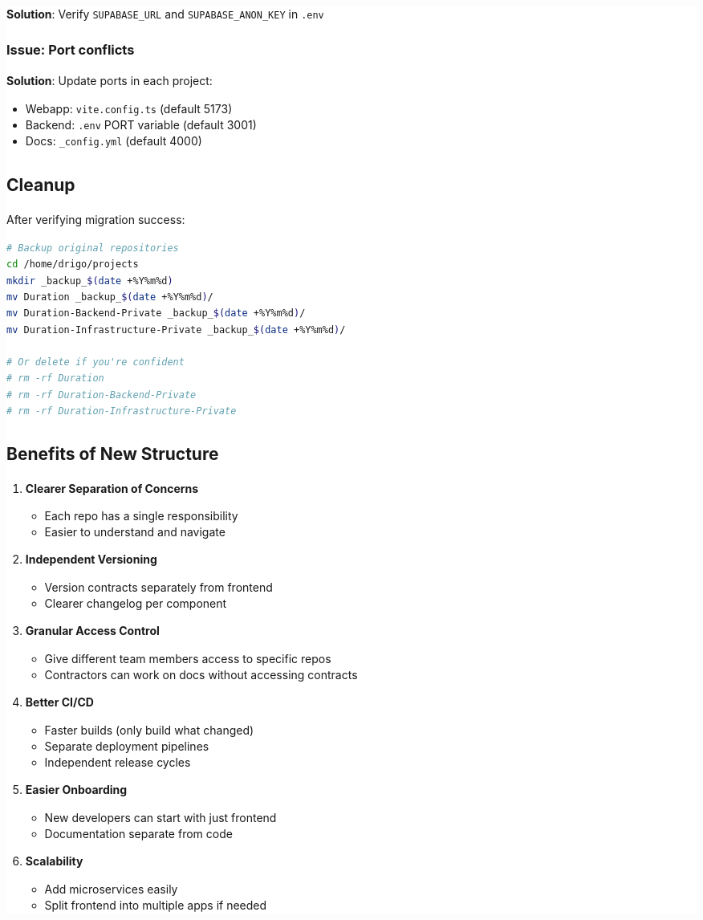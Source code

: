 **Solution**: Verify `SUPABASE_URL` and `SUPABASE_ANON_KEY` in `.env`

### Issue: Port conflicts

**Solution**: Update ports in each project:

- Webapp: `vite.config.ts` (default 5173)
- Backend: `.env` PORT variable (default 3001)
- Docs: `_config.yml` (default 4000)

## Cleanup

After verifying migration success:

```bash
# Backup original repositories
cd /home/drigo/projects
mkdir _backup_$(date +%Y%m%d)
mv Duration _backup_$(date +%Y%m%d)/
mv Duration-Backend-Private _backup_$(date +%Y%m%d)/
mv Duration-Infrastructure-Private _backup_$(date +%Y%m%d)/

# Or delete if you're confident
# rm -rf Duration
# rm -rf Duration-Backend-Private
# rm -rf Duration-Infrastructure-Private
```

## Benefits of New Structure

1. **Clearer Separation of Concerns**
   - Each repo has a single responsibility
   - Easier to understand and navigate

2. **Independent Versioning**
   - Version contracts separately from frontend
   - Clearer changelog per component

3. **Granular Access Control**
   - Give different team members access to specific repos
   - Contractors can work on docs without accessing contracts

4. **Better CI/CD**
   - Faster builds (only build what changed)
   - Separate deployment pipelines
   - Independent release cycles

5. **Easier Onboarding**
   - New developers can start with just frontend
   - Documentation separate from code

6. **Scalability**
   - Add microservices easily
   - Split frontend into multiple apps if needed
